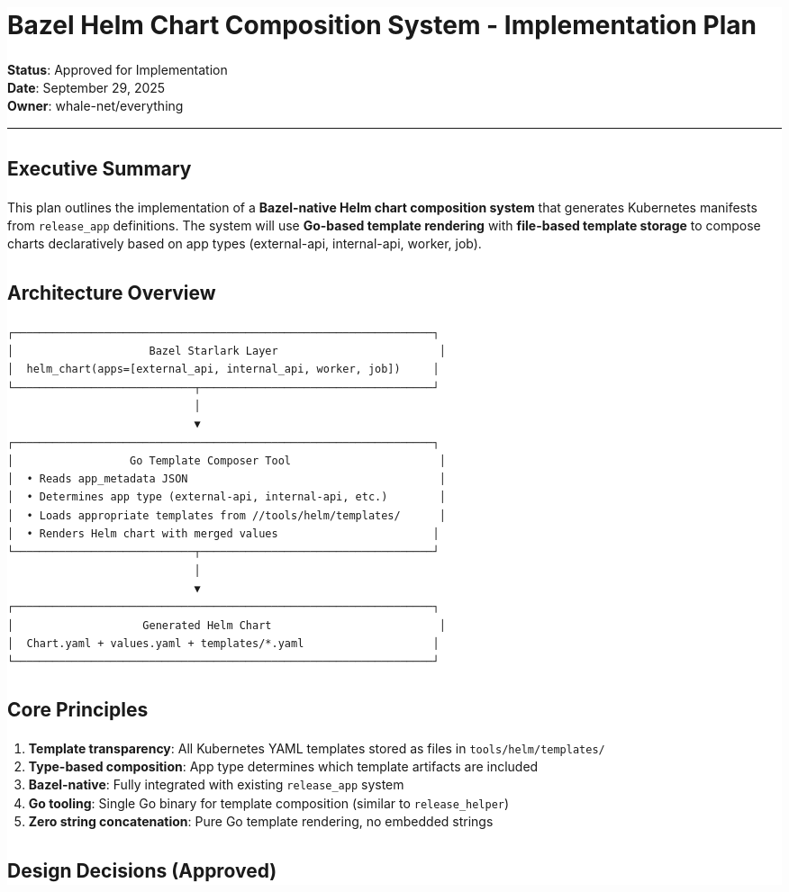 # Bazel Helm Chart Composition System - Implementation Plan

**Status**: Approved for Implementation  
**Date**: September 29, 2025  
**Owner**: whale-net/everything

---

## Executive Summary

This plan outlines the implementation of a **Bazel-native Helm chart composition system** that generates Kubernetes manifests from `release_app` definitions. The system will use **Go-based template rendering** with **file-based template storage** to compose charts declaratively based on app types (external-api, internal-api, worker, job).

## Architecture Overview

```
┌─────────────────────────────────────────────────────────────────┐
│                     Bazel Starlark Layer                         │
│  helm_chart(apps=[external_api, internal_api, worker, job])     │
└────────────────────────────┬────────────────────────────────────┘
                             │
                             ▼
┌─────────────────────────────────────────────────────────────────┐
│                  Go Template Composer Tool                       │
│  • Reads app_metadata JSON                                       │
│  • Determines app type (external-api, internal-api, etc.)        │
│  • Loads appropriate templates from //tools/helm/templates/      │
│  • Renders Helm chart with merged values                        │
└────────────────────────────┬────────────────────────────────────┘
                             │
                             ▼
┌─────────────────────────────────────────────────────────────────┐
│                    Generated Helm Chart                          │
│  Chart.yaml + values.yaml + templates/*.yaml                    │
└─────────────────────────────────────────────────────────────────┘
```

## Core Principles

1. **Template transparency**: All Kubernetes YAML templates stored as files in `tools/helm/templates/`
2. **Type-based composition**: App type determines which template artifacts are included
3. **Bazel-native**: Fully integrated with existing `release_app` system
4. **Go tooling**: Single Go binary for template composition (similar to `release_helper`)
5. **Zero string concatenation**: Pure Go template rendering, no embedded strings

## Design Decisions (Approved)
